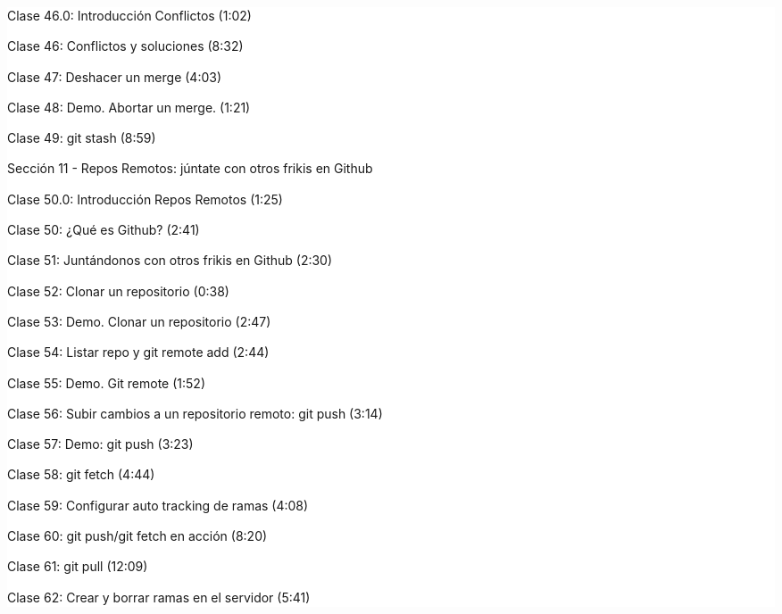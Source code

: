 Clase 46.0: Introducción Conflictos (1:02) 

  

Clase 46: Conflictos y soluciones (8:32) 

  

Clase 47: Deshacer un merge (4:03) 

  

Clase 48: Demo. Abortar un merge. (1:21) 

  

Clase 49: git stash (8:59) 

Sección 11 - Repos Remotos: júntate con otros frikis en Github 

  

Clase 50.0: Introducción Repos Remotos (1:25) 

  

Clase 50: ¿Qué es Github? (2:41) 

  

Clase 51: Juntándonos con otros frikis en Github (2:30) 

  

Clase 52: Clonar un repositorio (0:38) 

  

Clase 53: Demo. Clonar un repositorio (2:47) 

  

Clase 54: Listar repo y git remote add (2:44) 

  

Clase 55: Demo. Git remote (1:52) 

  

Clase 56: Subir cambios a un repositorio remoto: git push (3:14) 

  

Clase 57: Demo: git push (3:23) 

  

Clase 58: git fetch (4:44) 

  

Clase 59: Configurar auto tracking de ramas (4:08) 

  

Clase 60: git push/git fetch en acción (8:20) 

  

Clase 61: git pull (12:09) 

  

Clase 62: Crear y borrar ramas en el servidor (5:41) 
